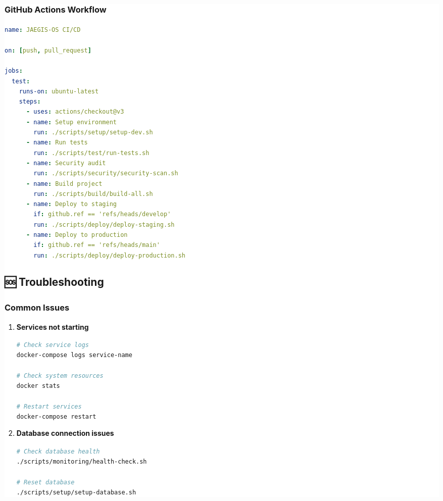 ### GitHub Actions Workflow
```yaml
name: JAEGIS-OS CI/CD

on: [push, pull_request]

jobs:
  test:
    runs-on: ubuntu-latest
    steps:
      - uses: actions/checkout@v3
      - name: Setup environment
        run: ./scripts/setup/setup-dev.sh
      - name: Run tests
        run: ./scripts/test/run-tests.sh
      - name: Security audit
        run: ./scripts/security/security-scan.sh
      - name: Build project
        run: ./scripts/build/build-all.sh
      - name: Deploy to staging
        if: github.ref == 'refs/heads/develop'
        run: ./scripts/deploy/deploy-staging.sh
      - name: Deploy to production
        if: github.ref == 'refs/heads/main'
        run: ./scripts/deploy/deploy-production.sh
```

## 🆘 Troubleshooting

### Common Issues

1. **Services not starting**
   ```bash
   # Check service logs
   docker-compose logs service-name
   
   # Check system resources
   docker stats
   
   # Restart services
   docker-compose restart
   ```

2. **Database connection issues**
   ```bash
   # Check database health
   ./scripts/monitoring/health-check.sh
   
   # Reset database
   ./scripts/setup/setup-database.sh
   ```
